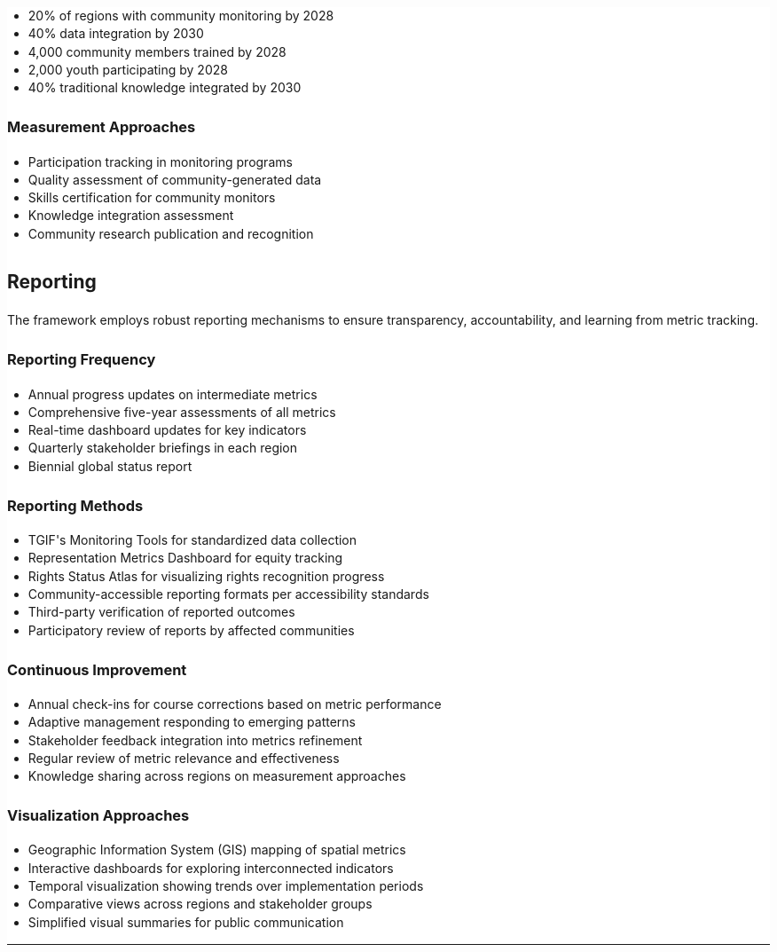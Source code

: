 - 20% of regions with community monitoring by 2028
- 40% data integration by 2030
- 4,000 community members trained by 2028
- 2,000 youth participating by 2028
- 40% traditional knowledge integrated by 2030

### Measurement Approaches

- Participation tracking in monitoring programs
- Quality assessment of community-generated data
- Skills certification for community monitors
- Knowledge integration assessment
- Community research publication and recognition

## <a id="reporting"></a>Reporting

The framework employs robust reporting mechanisms to ensure transparency, accountability, and learning from metric tracking.

### Reporting Frequency

- Annual progress updates on intermediate metrics
- Comprehensive five-year assessments of all metrics
- Real-time dashboard updates for key indicators
- Quarterly stakeholder briefings in each region
- Biennial global status report

### Reporting Methods

- TGIF's Monitoring Tools for standardized data collection
- Representation Metrics Dashboard for equity tracking
- Rights Status Atlas for visualizing rights recognition progress
- Community-accessible reporting formats per accessibility standards
- Third-party verification of reported outcomes
- Participatory review of reports by affected communities

### Continuous Improvement

- Annual check-ins for course corrections based on metric performance
- Adaptive management responding to emerging patterns
- Stakeholder feedback integration into metrics refinement
- Regular review of metric relevance and effectiveness
- Knowledge sharing across regions on measurement approaches

### Visualization Approaches

- Geographic Information System (GIS) mapping of spatial metrics
- Interactive dashboards for exploring interconnected indicators
- Temporal visualization showing trends over implementation periods
- Comparative views across regions and stakeholder groups
- Simplified visual summaries for public communication

---